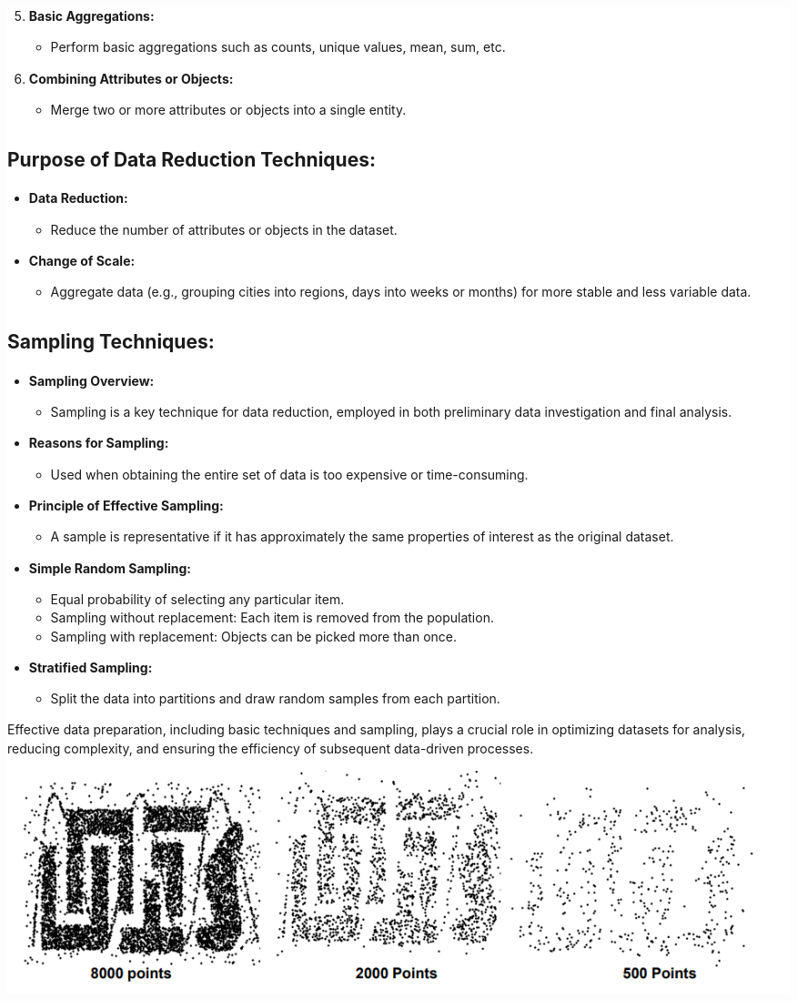 5. **Basic Aggregations:**
   - Perform basic aggregations such as counts, unique values, mean, sum, etc.

6. **Combining Attributes or Objects:**
   - Merge two or more attributes or objects into a single entity.

## Purpose of Data Reduction Techniques:

- **Data Reduction:**
  - Reduce the number of attributes or objects in the dataset.

- **Change of Scale:**
  - Aggregate data (e.g., grouping cities into regions, days into weeks or months) for more stable and less variable data.

## Sampling Techniques:

- **Sampling Overview:**
  - Sampling is a key technique for data reduction, employed in both preliminary data investigation and final analysis.

- **Reasons for Sampling:**
  - Used when obtaining the entire set of data is too expensive or time-consuming.

- **Principle of Effective Sampling:**
  - A sample is representative if it has approximately the same properties of interest as the original dataset.

- **Simple Random Sampling:**
  - Equal probability of selecting any particular item.
  - Sampling without replacement: Each item is removed from the population.
  - Sampling with replacement: Objects can be picked more than once.

- **Stratified Sampling:**
  - Split the data into partitions and draw random samples from each partition.

Effective data preparation, including basic techniques and sampling, plays a crucial role in optimizing datasets for analysis, reducing complexity, and ensuring the efficiency of subsequent data-driven processes.

![sample](images/sample.png)
